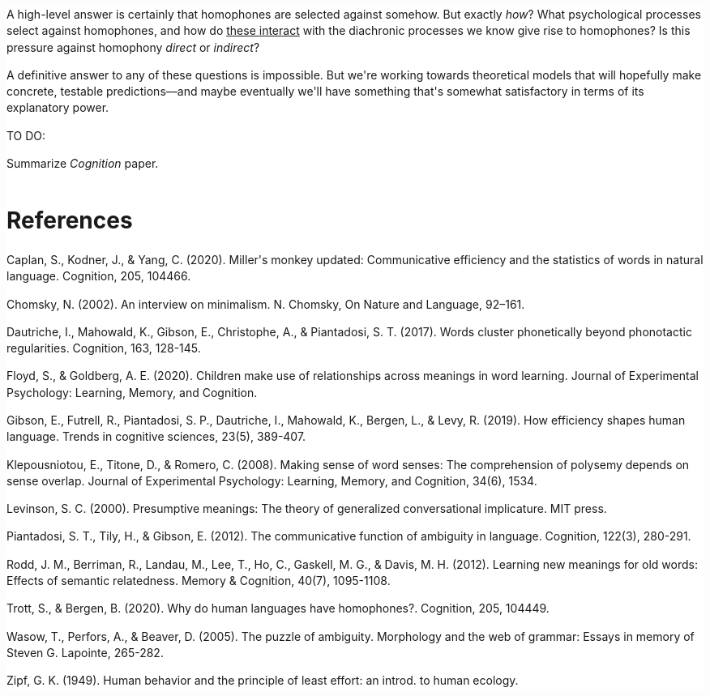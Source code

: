 A high-level answer is certainly that homophones are selected against somehow. But exactly *how*? What psychological processes select against homophones, and how do [these interact](https://seantrott.github.io/sound-change/) with the diachronic processes we know give rise to homophones? Is this pressure against homophony *direct* or *indirect*?

A definitive answer to any of these questions is impossible. But we're working towards theoretical models that will hopefully make concrete, testable predictions––and maybe eventually we'll have something that's somewhat satisfactory in terms of its explanatory power.



TO DO:

Summarize *Cognition* paper.


# References

Caplan, S., Kodner, J., & Yang, C. (2020). Miller's monkey updated: Communicative efficiency and the statistics of words in natural language. Cognition, 205, 104466.

Chomsky, N. (2002). An interview on minimalism. N. Chomsky, On Nature and Language, 92–161.

Dautriche, I., Mahowald, K., Gibson, E., Christophe, A., & Piantadosi, S. T. (2017). Words cluster phonetically beyond phonotactic regularities. Cognition, 163, 128-145.

Floyd, S., & Goldberg, A. E. (2020). Children make use of relationships across meanings in word learning. Journal of Experimental Psychology: Learning, Memory, and Cognition.

Gibson, E., Futrell, R., Piantadosi, S. P., Dautriche, I., Mahowald, K., Bergen, L., & Levy, R. (2019). How efficiency shapes human language. Trends in cognitive sciences, 23(5), 389-407.

Klepousniotou, E., Titone, D., & Romero, C. (2008). Making sense of word senses: The comprehension of polysemy depends on sense overlap. Journal of Experimental Psychology: Learning, Memory, and Cognition, 34(6), 1534.

Levinson, S. C. (2000). Presumptive meanings: The theory of generalized conversational implicature. MIT press.

Piantadosi, S. T., Tily, H., & Gibson, E. (2012). The communicative function of ambiguity in language. Cognition, 122(3), 280-291.

Rodd, J. M., Berriman, R., Landau, M., Lee, T., Ho, C., Gaskell, M. G., & Davis, M. H. (2012). Learning new meanings for old words: Effects of semantic relatedness. Memory & Cognition, 40(7), 1095-1108.

Trott, S., & Bergen, B. (2020). Why do human languages have homophones?. Cognition, 205, 104449.

Wasow, T., Perfors, A., & Beaver, D. (2005). The puzzle of ambiguity. Morphology and the web of grammar: Essays in memory of Steven G. Lapointe, 265-282.

Zipf, G. K. (1949). Human behavior and the principle of least effort: an introd. to human ecology.